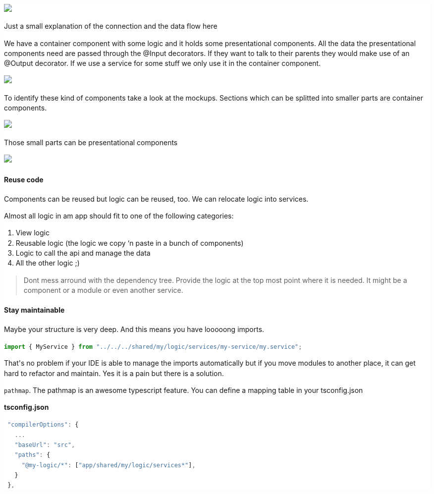 <img src="assets/images/components.png" class="alignnone size-thumbnail wp-image-446" width="400" />

Just a small explanation of the connection and the data flow here

We have a container component with some logic and it holds some presentational components.
All the data the presentational components need are passed through the @Input decorators. If they want to talk to their parents they would make use of an @Output decorator. If we use a service for some stuff we only use it in the container component.

<img src="assets/images/dataflow.png" class="alignnone size-thumbnail wp-image-446" width="400" />

To identify these kind of components take a look at the mockups. Sections which can be splitted into smaller parts are container components.

<img src="assets/images/container_component.png" class="alignnone size-thumbnail wp-image-446"  width="400"/>
</br>

Those small parts can be presentational components

<img src="assets/images/dump_component.png" class="alignnone size-thumbnail wp-image-446"  width="400"/>
</br>

#### Reuse code

Components can be reused but logic can be reused, too. We can relocate logic into services.

Almost all logic in am app should fit to one of the following categories:

1.  View logic
2.  Reusable logic (the logic we copy ‘n paste in a bunch of components)
3.  Logic to call the api and manage the data
4.  All the other logic ;)

> Dont mess arround with the dependency tree. Provide the logic at the top most point where it is needed. It might be a component or a module or even another service.

#### Stay maintainable

Maybe your structure is very deep.
And this means you have looooong imports.

```javascript
import { MyService } from "../../../shared/my/logic/services/my-service/my.service";
```

That's no problem if your IDE is able to manage the imports automatically but if you move modules to another place, it can get hard to refactor and maintain. Yes it is a pain but there is a solution.

`pathmap`.
The pathmap is an awesome typescript feature. You can define a mapping table in your tsconfig.json

<strong>tsconfig.json</strong>

```javascript
 "compilerOptions": {
   ...
   "baseUrl": "src",
   "paths": {
     "@my-logic/*": ["app/shared/my/logic/services*"],
   }
 },
```
